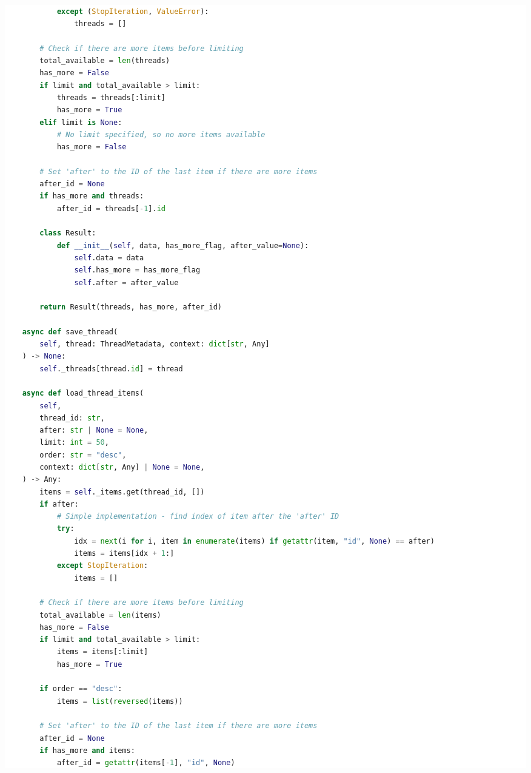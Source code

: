 ```python
            except (StopIteration, ValueError):
                threads = []

        # Check if there are more items before limiting
        total_available = len(threads)
        has_more = False
        if limit and total_available > limit:
            threads = threads[:limit]
            has_more = True
        elif limit is None:
            # No limit specified, so no more items available
            has_more = False

        # Set 'after' to the ID of the last item if there are more items
        after_id = None
        if has_more and threads:
            after_id = threads[-1].id

        class Result:
            def __init__(self, data, has_more_flag, after_value=None):
                self.data = data
                self.has_more = has_more_flag
                self.after = after_value

        return Result(threads, has_more, after_id)

    async def save_thread(
        self, thread: ThreadMetadata, context: dict[str, Any]
    ) -> None:
        self._threads[thread.id] = thread

    async def load_thread_items(
        self,
        thread_id: str,
        after: str | None = None,
        limit: int = 50,
        order: str = "desc",
        context: dict[str, Any] | None = None,
    ) -> Any:
        items = self._items.get(thread_id, [])
        if after:
            # Simple implementation - find index of item after the 'after' ID
            try:
                idx = next(i for i, item in enumerate(items) if getattr(item, "id", None) == after)
                items = items[idx + 1:]
            except StopIteration:
                items = []

        # Check if there are more items before limiting
        total_available = len(items)
        has_more = False
        if limit and total_available > limit:
            items = items[:limit]
            has_more = True

        if order == "desc":
            items = list(reversed(items))

        # Set 'after' to the ID of the last item if there are more items
        after_id = None
        if has_more and items:
            after_id = getattr(items[-1], "id", None)

```